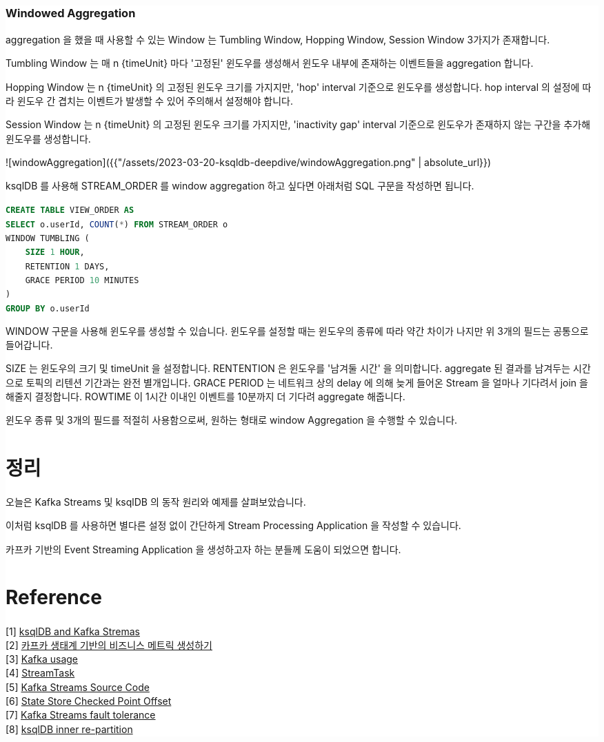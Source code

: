 ### Windowed Aggregation
aggregation 을 했을 때 사용할 수 있는 Window 는 Tumbling Window, Hopping Window, Session Window 3가지가 존재합니다.

Tumbling Window 는 매 n {timeUnit} 마다 '고정된' 윈도우를 생성해서 윈도우 내부에 존재하는 이벤트들을 aggregation 합니다.

Hopping Window 는 n {timeUnit} 의 고정된 윈도우 크기를 가지지만, 'hop' interval 기준으로 윈도우를 생성합니다. hop interval 의 설정에 따라 윈도우 간 겹치는 이벤트가 발생할 수 있어 주의해서 설정해야 합니다.

Session Window 는 n {timeUnit} 의 고정된 윈도우 크기를 가지지만, 'inactivity gap' interval 기준으로 윈도우가 존재하지 않는 구간을 추가해 윈도우를 생성합니다.

![windowAggregation]({{"/assets/2023-03-20-ksqldb-deepdive/windowAggregation.png" | absolute_url}}) <br>

ksqlDB 를 사용해 STREAM_ORDER 를 window aggregation 하고 싶다면 아래처럼 SQL 구문을 작성하면 됩니다.
```SQL
CREATE TABLE VIEW_ORDER AS
SELECT o.userId, COUNT(*) FROM STREAM_ORDER o
WINDOW TUMBLING (
    SIZE 1 HOUR,
    RETENTION 1 DAYS,
    GRACE PERIOD 10 MINUTES
)
GROUP BY o.userId
```

WINDOW 구문을 사용해 윈도우를 생성할 수 있습니다. 윈도우를 설정할 때는 윈도우의 종류에 따라 약간 차이가 나지만 위 3개의 필드는 공통으로 들어갑니다. 

SIZE 는 윈도우의 크기 및 timeUnit 을 설정합니다. RENTENTION 은 윈도우를 '남겨둘 시간' 을 의미합니다. aggregate 된 결과를 남겨두는 시간으로 토픽의 리텐션 기간과는 완전 별개입니다. GRACE PERIOD 는 네트워크 상의 delay 에 의해 늦게 들어온 Stream 을 얼마나 기다려서 join 을 해줄지 결정합니다. ROWTIME 이 1시간 이내인 이벤트를 10분까지 더 기다려 aggregate 해줍니다.

윈도우 종류 및 3개의 필드를 적절히 사용함으로써, 원하는 형태로 window Aggregation 을 수행할 수 있습니다.

# 정리
오늘은 Kafka Streams 및 ksqlDB 의 동작 원리와 예제를 살펴보았습니다.

이처럼 ksqlDB 를 사용하면 별다른 설정 없이 간단하게 Stream Processing Application 을 작성할 수 있습니다.

카프카 기반의 Event Streaming Application 을 생성하고자 하는 분들께 도움이 되었으면 합니다.

# Reference
[1] [ksqlDB and Kafka Stremas](https://docs.confluent.io/platform/current/streams-ksql.html#ksqldb-and-kstreams)<br>
[2] [카프카 생태계 기반의 비즈니스 메트릭 생성하기](https://hyperconnect.github.io/2022/10/14/grafana-with-ksqlDB.html)<br>
[3] [Kafka usage](https://kafka.apache.org/)<br>
[4] [StreamTask](https://developer.confluent.io/learn-kafka/kafka-streams/internals/)<br>
[5] [Kafka Streams Source Code](https://github.com/apache/kafka/blob/trunk/streams/src/main/java/org/apache/kafka/streams/processor/internals/StreamsPartitionAssignor.java)<br>
[6] [State Store Checked Point Offset](https://kafka.apache.org/documentation/streams/developer-guide/running-app.html)<br>
[7] [Kafka Streams fault tolerance](https://kafka.apache.org/33/documentation/streams/architecture)<br>
[8] [ksqlDB inner re-partition](https://docs.ksqldb.io/en/latest/operate-and-deploy/performance-guidelines/#ensure-both-sides-of-a-join-are-co-partitioned-whenever-possible)<br>